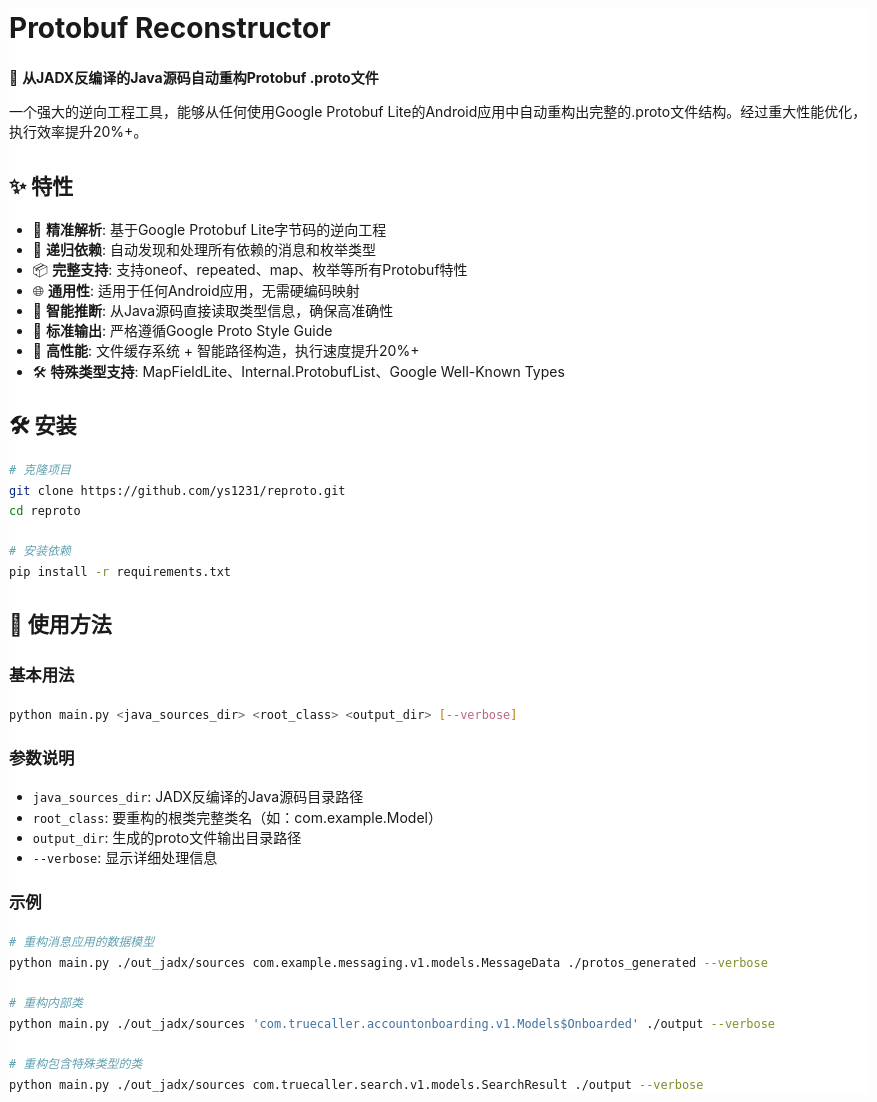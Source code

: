 # Protobuf Reconstructor

🔧 **从JADX反编译的Java源码自动重构Protobuf .proto文件**

一个强大的逆向工程工具，能够从任何使用Google Protobuf Lite的Android应用中自动重构出完整的.proto文件结构。经过重大性能优化，执行效率提升20%+。

## ✨ 特性

- 🎯 **精准解析**: 基于Google Protobuf Lite字节码的逆向工程
- 🔄 **递归依赖**: 自动发现和处理所有依赖的消息和枚举类型
- 📦 **完整支持**: 支持oneof、repeated、map、枚举等所有Protobuf特性
- 🌐 **通用性**: 适用于任何Android应用，无需硬编码映射
- 🧠 **智能推断**: 从Java源码直接读取类型信息，确保高准确性
- 📝 **标准输出**: 严格遵循Google Proto Style Guide
- 🚀 **高性能**: 文件缓存系统 + 智能路径构造，执行速度提升20%+
- 🛠️ **特殊类型支持**: MapFieldLite、Internal.ProtobufList、Google Well-Known Types

## 🛠️ 安装

```bash
# 克隆项目
git clone https://github.com/ys1231/reproto.git
cd reproto

# 安装依赖
pip install -r requirements.txt
```

## 📖 使用方法

### 基本用法
```bash
python main.py <java_sources_dir> <root_class> <output_dir> [--verbose]
```

### 参数说明
- `java_sources_dir`: JADX反编译的Java源码目录路径
- `root_class`: 要重构的根类完整类名（如：com.example.Model）
- `output_dir`: 生成的proto文件输出目录路径
- `--verbose`: 显示详细处理信息

### 示例
```bash
# 重构消息应用的数据模型
python main.py ./out_jadx/sources com.example.messaging.v1.models.MessageData ./protos_generated --verbose

# 重构内部类
python main.py ./out_jadx/sources 'com.truecaller.accountonboarding.v1.Models$Onboarded' ./output --verbose

# 重构包含特殊类型的类
python main.py ./out_jadx/sources com.truecaller.search.v1.models.SearchResult ./output --verbose
```
